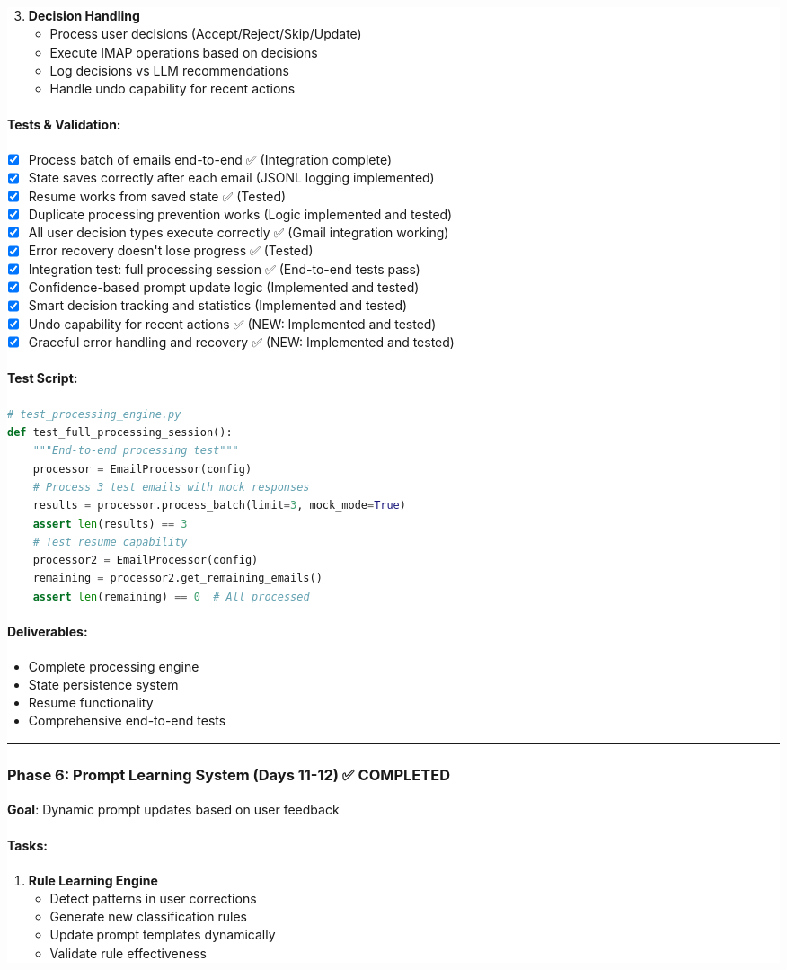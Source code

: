 3. **Decision Handling**
   - Process user decisions (Accept/Reject/Skip/Update)
   - Execute IMAP operations based on decisions
   - Log decisions vs LLM recommendations
   - Handle undo capability for recent actions

#### Tests & Validation:
- [x] Process batch of emails end-to-end ✅ (Integration complete)
- [x] State saves correctly after each email (JSONL logging implemented)
- [x] Resume works from saved state ✅ (Tested)
- [x] Duplicate processing prevention works (Logic implemented and tested)
- [x] All user decision types execute correctly ✅ (Gmail integration working)
- [x] Error recovery doesn't lose progress ✅ (Tested)
- [x] Integration test: full processing session ✅ (End-to-end tests pass)
- [x] Confidence-based prompt update logic (Implemented and tested)
- [x] Smart decision tracking and statistics (Implemented and tested)
- [x] Undo capability for recent actions ✅ (NEW: Implemented and tested)
- [x] Graceful error handling and recovery ✅ (NEW: Implemented and tested)

#### Test Script:
```python
# test_processing_engine.py
def test_full_processing_session():
    """End-to-end processing test"""
    processor = EmailProcessor(config)
    # Process 3 test emails with mock responses
    results = processor.process_batch(limit=3, mock_mode=True)
    assert len(results) == 3
    # Test resume capability
    processor2 = EmailProcessor(config)
    remaining = processor2.get_remaining_emails()
    assert len(remaining) == 0  # All processed
```

#### Deliverables:
- Complete processing engine
- State persistence system
- Resume functionality
- Comprehensive end-to-end tests

---

### Phase 6: Prompt Learning System (Days 11-12) ✅ COMPLETED
**Goal**: Dynamic prompt updates based on user feedback

#### Tasks:
1. **Rule Learning Engine**
   - Detect patterns in user corrections
   - Generate new classification rules
   - Update prompt templates dynamically
   - Validate rule effectiveness
